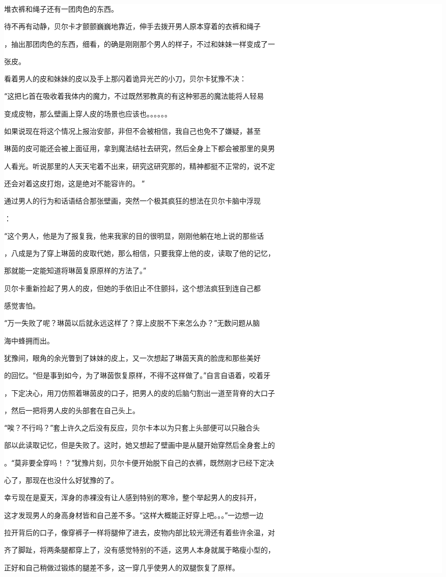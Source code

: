 堆衣裤和绳子还有一团肉色的东西。

待不再有动静，贝尔卡才颤颤巍巍地靠近，伸手去拨开男人原本穿着的衣裤和绳子

，抽出那团肉色的东西，细看，的确是刚刚那个男人的样子，不过和妹妹一样变成了一

张皮。

看着男人的皮和妹妹的皮以及手上那闪着诡异光芒的小刀，贝尔卡犹豫不决：

“这把匕首在吸收着我体内的魔力，不过既然邪教真的有这种邪恶的魔法能将人轻易

变成皮物，那么壁画上穿人皮的场景也应该也。。。。。。

如果说现在将这个情况上报治安部，非但不会被相信，我自己也免不了嫌疑，甚至

琳茵的皮可能还会被上面征用，拿到魔法结社去研究，然后全身上下都会被那里的臭男

人看光。听说那里的人天天宅着不出来，研究这研究那的，精神都挺不正常的，说不定

还会对着这皮打炮，这是绝对不能容许的。 ”

通过男人的行为和话语结合那张壁画，突然一个极其疯狂的想法在贝尔卡脑中浮现

：

“这个男人，他是为了报复我，他来我家的目的很明显，刚刚他躺在地上说的那些话

，八成是为了穿上琳茵的皮取代她，那么相信，只要我穿上他的皮，读取了他的记忆，

那就能一定能知道将琳茵复原原样的方法了。”

贝尔卡重新捡起了男人的皮，但她的手依旧止不住颤抖，这个想法疯狂到连自己都

感觉害怕。

“万一失败了呢？琳茵以后就永远这样了？穿上皮脱不下来怎么办？”无数问题从脑

海中蜂拥而出。

犹豫间，眼角的余光瞥到了妹妹的皮上，又一次想起了琳茵天真的脸庞和那些美好

的回忆。“但是事到如今，为了琳茵恢复原样，不得不这样做了。”自言自语着，咬着牙

，下定决心，用刀仿照着琳茵皮的口子，把男人的皮的后脑勺割出一道至背脊的大口子

，然后一把将男人皮的头部套在自己头上。

“唉？不行吗？”套上许久之后没有反应，贝尔卡本以为只套上头部便可以只融合头

部以此读取记忆，但是失败了。这时，她又想起了壁画中是从腿开始穿然后全身套上的

。“莫非要全穿吗！？”犹豫片刻，贝尔卡便开始脱下自己的衣裤，既然刚才已经下定决

心了，那现在也没什么好犹豫的了。

幸亏现在是夏天，浑身的赤裸没有让人感到特别的寒冷，整个举起男人的皮抖开，

这才发现男人的身高身材皆和自己差不多。“这样大概能正好穿上吧。。。”一边想一边

拉开背后的口子，像穿裤子一样将腿伸了进去，皮物内部比较光滑还有着些许余温，对

齐了脚趾，将两条腿都穿上了，没有感觉特别的不适，这男人本身就属于略瘦小型的，

正好和自己稍做过锻炼的腿差不多，这一穿几乎使男人的双腿恢复了原样。
